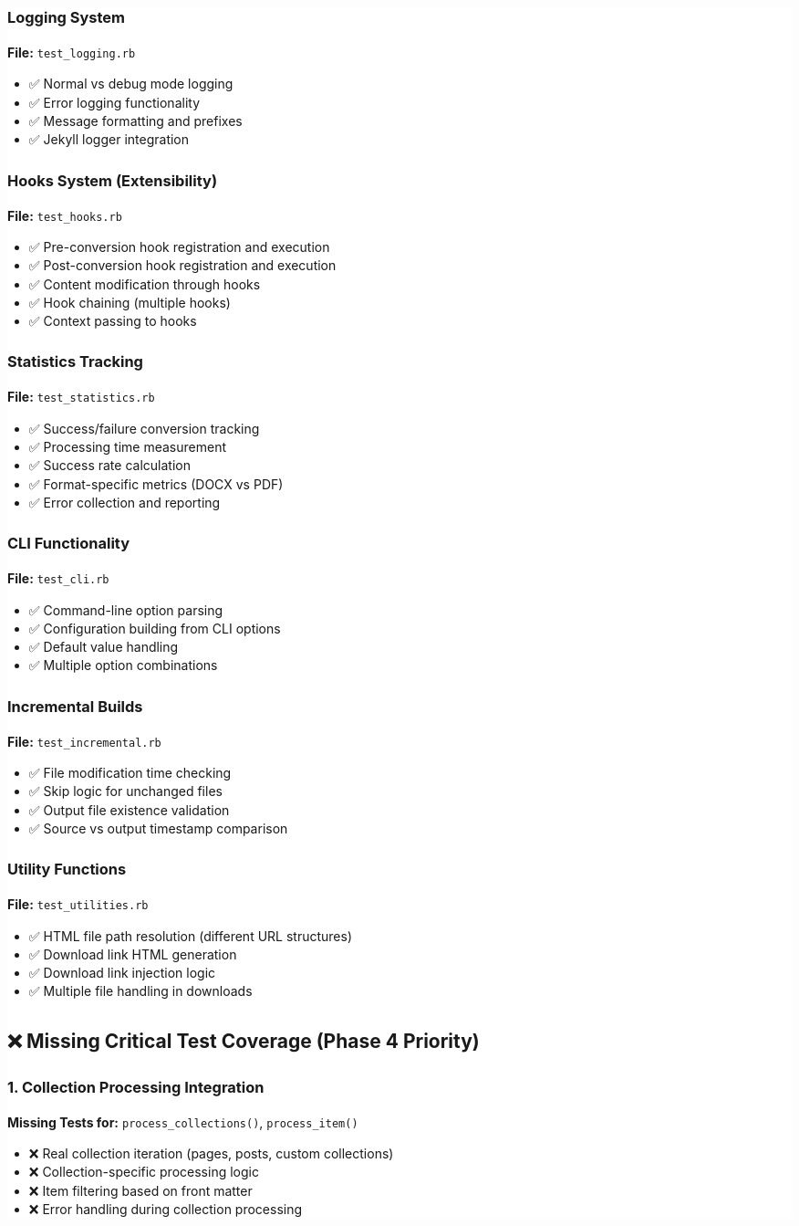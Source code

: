 ### Logging System
**File:** `test_logging.rb`
- ✅ Normal vs debug mode logging
- ✅ Error logging functionality
- ✅ Message formatting and prefixes
- ✅ Jekyll logger integration

### Hooks System (Extensibility)
**File:** `test_hooks.rb`
- ✅ Pre-conversion hook registration and execution
- ✅ Post-conversion hook registration and execution
- ✅ Content modification through hooks
- ✅ Hook chaining (multiple hooks)
- ✅ Context passing to hooks

### Statistics Tracking
**File:** `test_statistics.rb`
- ✅ Success/failure conversion tracking
- ✅ Processing time measurement
- ✅ Success rate calculation
- ✅ Format-specific metrics (DOCX vs PDF)
- ✅ Error collection and reporting

### CLI Functionality
**File:** `test_cli.rb`
- ✅ Command-line option parsing
- ✅ Configuration building from CLI options
- ✅ Default value handling
- ✅ Multiple option combinations

### Incremental Builds
**File:** `test_incremental.rb`
- ✅ File modification time checking
- ✅ Skip logic for unchanged files
- ✅ Output file existence validation
- ✅ Source vs output timestamp comparison

### Utility Functions
**File:** `test_utilities.rb`
- ✅ HTML file path resolution (different URL structures)
- ✅ Download link HTML generation
- ✅ Download link injection logic
- ✅ Multiple file handling in downloads

## ❌ Missing Critical Test Coverage (Phase 4 Priority)

### 1. Collection Processing Integration
**Missing Tests for:** `process_collections()`, `process_item()`
- ❌ Real collection iteration (pages, posts, custom collections)
- ❌ Collection-specific processing logic
- ❌ Item filtering based on front matter
- ❌ Error handling during collection processing
